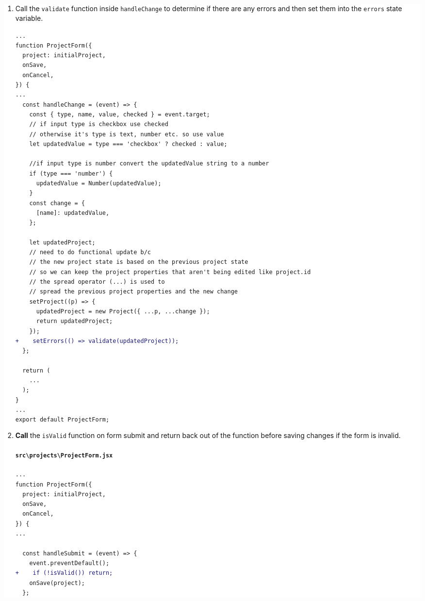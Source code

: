 1. Call the `validate` function inside `handleChange` to determine if there are any errors and then set them into the `errors` state variable.

   ```diff
   ...
   function ProjectForm({
     project: initialProject,
     onSave,
     onCancel,
   }) {
   ...
     const handleChange = (event) => {
       const { type, name, value, checked } = event.target;
       // if input type is checkbox use checked
       // otherwise it's type is text, number etc. so use value
       let updatedValue = type === 'checkbox' ? checked : value;

       //if input type is number convert the updatedValue string to a number
       if (type === 'number') {
         updatedValue = Number(updatedValue);
       }
       const change = {
         [name]: updatedValue,
       };

       let updatedProject;
       // need to do functional update b/c
       // the new project state is based on the previous project state
       // so we can keep the project properties that aren't being edited like project.id
       // the spread operator (...) is used to
       // spread the previous project properties and the new change
       setProject((p) => {
         updatedProject = new Project({ ...p, ...change });
         return updatedProject;
       });
   +    setErrors(() => validate(updatedProject));
     };

     return (
       ...
     );
   }
   ...
   export default ProjectForm;
   ```

1. **Call** the `isValid` function on form submit and return back out of the function before saving changes if the form is invalid.

   #### `src\projects\ProjectForm.jsx`

   ```diff
   ...
   function ProjectForm({
     project: initialProject,
     onSave,
     onCancel,
   }) {
   ...

     const handleSubmit = (event) => {
       event.preventDefault();
   +    if (!isValid()) return;
       onSave(project);
     };

   ```
